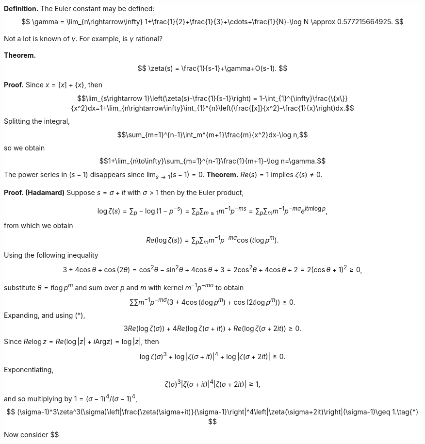 **Definition.** 
  The Euler constant may be defined:
  $$
    \gamma = \lim_{n\rightarrow\infty} 1+\frac{1}{2}+\frac{1}{3}+\cdots+\frac{1}{N}-\log N \approx 0.577215664925.
  $$

Not a lot is known of $\gamma$. For example, is $\gamma$ rational?

**Theorem.** 
  $$
    \zeta(s) = \frac{1}{s-1}+\gamma+O(s-1).
  $$

**Proof.**
Since $x=[x]+\{x\}$, then
    $$\lim_{s\rightarrow 1}\left(\zeta(s)-\frac{1}{s-1}\right) = 1-\int_{1}^{\infty}\frac{\{x\}}{x^2}dx=1+\lim_{n\rightarrow\infty}\int_{1}^{n}\left(\frac{[x]}{x^2}-\frac{1}{x}\right)dx.$$
	Splitting the integral,
    $$\sum_{m=1}^{n-1}\int_m^{m+1}\frac{m}{x^2}dx-\log n,$$
    so we obtain
    $$1+\lim_{n\to\infty}\sum_{m=1}^{n-1}\frac{1}{m+1}-\log n=\gamma.$$
  The power series in $(s-1)$ disappears since $\lim_{s\rightarrow 1}(s-1)=0$.
**Theorem.** 
  $Re(s)=1$ implies $\zeta(s)\neq 0$.


**Proof. (Hadamard)**
  Suppose $s=\sigma+it$ with $\sigma>1$ then by the Euler product,
  
  $$
    \log\zeta(s) = \sum_p-\log(1-p^{-s}) = \sum_p\sum_{m\geq 1}m^{-1}p^{-ms}=\sum_p\sum_m m^{-1}p^{-m\sigma}e^{itm\log p},
  $$
  from which we obtain
  $$
    Re(\log\zeta(s)) = \sum_p\sum_m m^{-1}p^{-m\sigma}\cos(t\log p^m).\tag{*}
  $$
  Using the following inequality
  $$
  	3+4\cos\theta+\cos(2\theta)=\cos^2\theta-\sin^2\theta+4\cos\theta+3=2\cos^2\theta+4\cos\theta+2=2(\cos\theta+1)^2\geq 0,$$

  substitute $\theta=t\log p^m$ and sum over $p$ and $m$ with kernel $m^{-1}p^{-m\sigma}$ to obtain
  $$
    \sum\sum m^{-1}p^{-m\sigma}(3+4\cos(t\log p^m)+\cos(2t\log p^m))\geq 0.
  $$
  Expanding, and using (*),
  $$
    3Re(\log\zeta(\sigma))+4Re(\log\zeta(\sigma+it))+Re(\log\zeta(\sigma+2it))\geq 0.
  $$
  Since $Re\log z = Re(\log|z|+i\text{Arg} z)=\log|z|$, then
    $$
    \log\zeta(\sigma)^3+\log|\zeta(\sigma+it)|^4+\log|\zeta(\sigma+2it)|\geq 0.
    $$
Exponentiating,
  $$
    \zeta(\sigma)^3|\zeta(\sigma+it)|^4|\zeta(\sigma+2it)|\geq 1,
  $$
  and so multiplying by $1=(\sigma-1)^4/(\sigma-1)^4$,
  $$
    (\sigma-1)^3\zeta^3(\sigma)\left|\frac{\zeta(\sigma+it)}{\sigma-1}\right|^4\left|\zeta(\sigma+2it)\right|(\sigma-1)\geq 1.\tag{*}
  $$
  Now consider
  $$